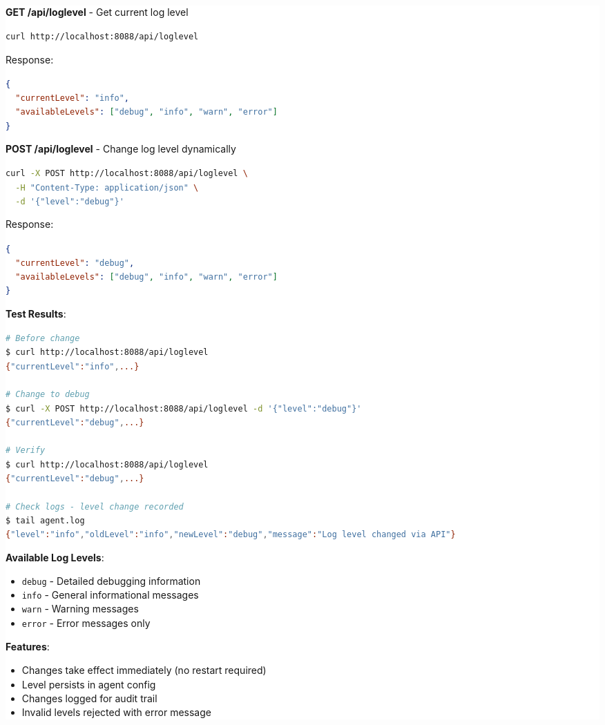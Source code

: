 **GET /api/loglevel** - Get current log level
```bash
curl http://localhost:8088/api/loglevel
```
Response:
```json
{
  "currentLevel": "info",
  "availableLevels": ["debug", "info", "warn", "error"]
}
```

**POST /api/loglevel** - Change log level dynamically
```bash
curl -X POST http://localhost:8088/api/loglevel \
  -H "Content-Type: application/json" \
  -d '{"level":"debug"}'
```
Response:
```json
{
  "currentLevel": "debug",
  "availableLevels": ["debug", "info", "warn", "error"]
}
```

**Test Results**:
```bash
# Before change
$ curl http://localhost:8088/api/loglevel
{"currentLevel":"info",...}

# Change to debug
$ curl -X POST http://localhost:8088/api/loglevel -d '{"level":"debug"}'
{"currentLevel":"debug",...}

# Verify
$ curl http://localhost:8088/api/loglevel
{"currentLevel":"debug",...}

# Check logs - level change recorded
$ tail agent.log
{"level":"info","oldLevel":"info","newLevel":"debug","message":"Log level changed via API"}
```

**Available Log Levels**:
- `debug` - Detailed debugging information
- `info` - General informational messages
- `warn` - Warning messages
- `error` - Error messages only

**Features**:
- Changes take effect immediately (no restart required)
- Level persists in agent config
- Changes logged for audit trail
- Invalid levels rejected with error message
